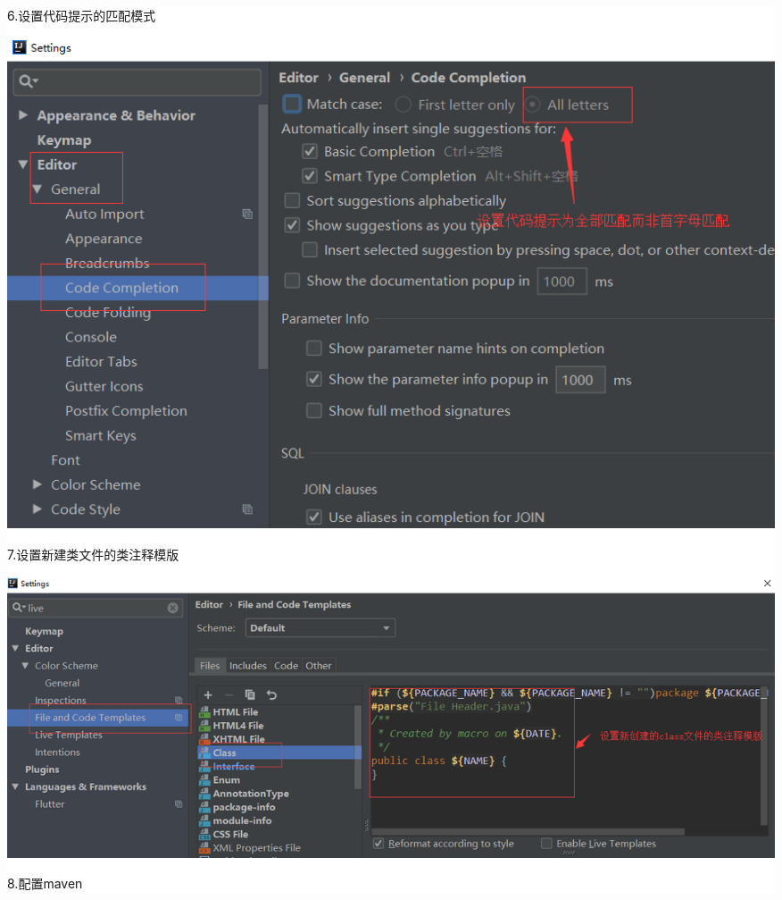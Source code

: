 6.设置代码提示的匹配模式

![](../images/idea_screen_6.png)

7.设置新建类文件的类注释模版

![](../images/idea_screen_7.png)

8.配置maven
